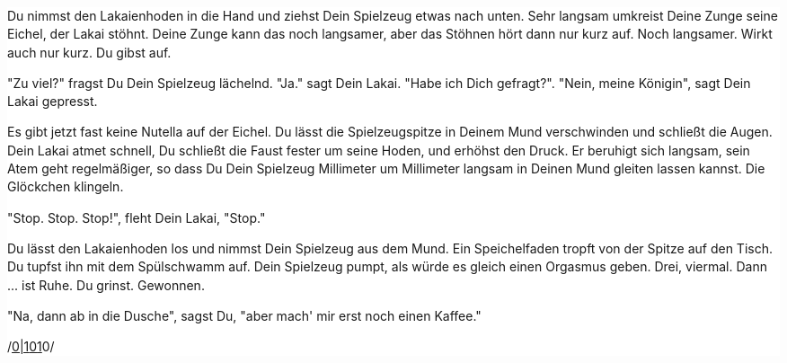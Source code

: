 Du nimmst den Lakaienhoden in die Hand und ziehst Dein Spielzeug etwas nach unten. Sehr langsam umkreist Deine Zunge seine Eichel, der Lakai stöhnt. Deine Zunge kann das noch langsamer, aber das Stöhnen hört dann nur kurz auf. Noch langsamer. Wirkt auch nur kurz. Du gibst auf. 

"Zu viel?" fragst Du Dein Spielzeug lächelnd. "Ja." sagt Dein Lakai. "Habe ich Dich gefragt?". "Nein, meine Königin", sagt Dein Lakai gepresst.

Es gibt jetzt fast keine Nutella auf der Eichel. Du lässt die Spielzeugspitze in Deinem Mund verschwinden und schließt die Augen. Dein Lakai atmet schnell, Du schließt die Faust fester um seine Hoden, und erhöhst den Druck. Er beruhigt sich langsam, sein Atem geht regelmäßiger, so dass Du Dein Spielzeug Millimeter um Millimeter langsam in Deinen Mund gleiten lassen kannst. Die Glöckchen klingeln.

"Stop. Stop. Stop!", fleht Dein Lakai, "Stop."

Du lässt den Lakaienhoden los und nimmst Dein Spielzeug aus dem Mund. Ein Speichelfaden tropft von der Spitze auf den Tisch. Du tupfst ihn mit dem Spülschwamm auf. Dein Spielzeug pumpt, als würde es gleich einen Orgasmus geben. Drei, viermal. Dann ... ist Ruhe. Du grinst. Gewonnen.

"Na, dann ab in die Dusche", sagst Du, "aber mach' mir erst noch einen Kaffee." 


/[0|1](?kalt)[0](?gabel)[1](?messer)0/ 
